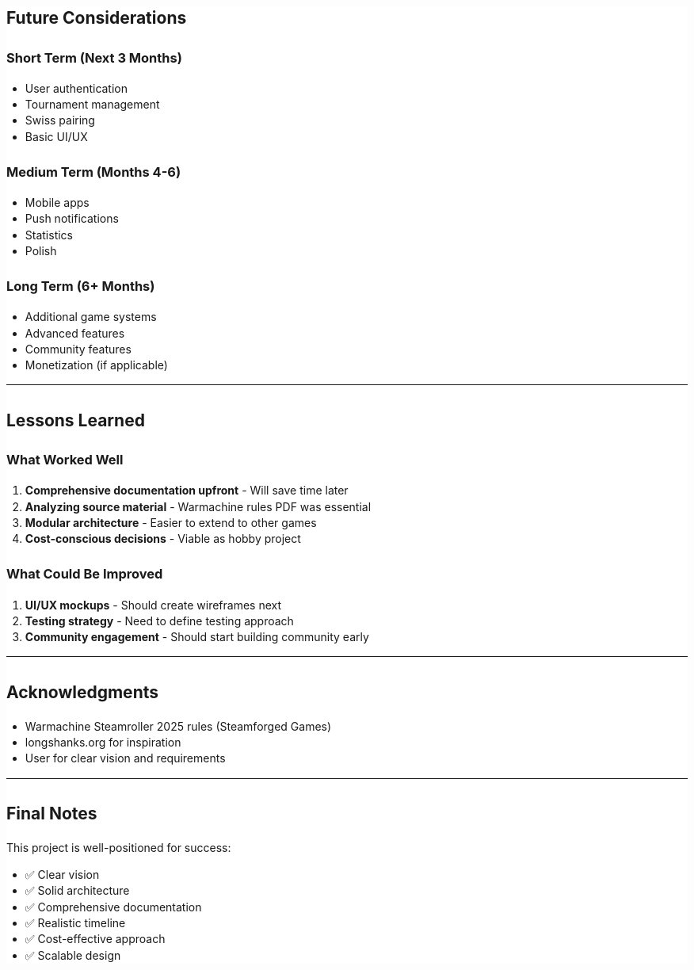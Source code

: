 
## Future Considerations

### Short Term (Next 3 Months)
- User authentication
- Tournament management
- Swiss pairing
- Basic UI/UX

### Medium Term (Months 4-6)
- Mobile apps
- Push notifications
- Statistics
- Polish

### Long Term (6+ Months)
- Additional game systems
- Advanced features
- Community features
- Monetization (if applicable)

---

## Lessons Learned

### What Worked Well
1. **Comprehensive documentation upfront** - Will save time later
2. **Analyzing source material** - Warmachine rules PDF was essential
3. **Modular architecture** - Easier to extend to other games
4. **Cost-conscious decisions** - Viable as hobby project

### What Could Be Improved
1. **UI/UX mockups** - Should create wireframes next
2. **Testing strategy** - Need to define testing approach
3. **Community engagement** - Should start building community early

---

## Acknowledgments

- Warmachine Steamroller 2025 rules (Steamforged Games)
- longshanks.org for inspiration
- User for clear vision and requirements

---

## Final Notes

This project is well-positioned for success:
- ✅ Clear vision
- ✅ Solid architecture
- ✅ Comprehensive documentation
- ✅ Realistic timeline
- ✅ Cost-effective approach
- ✅ Scalable design
